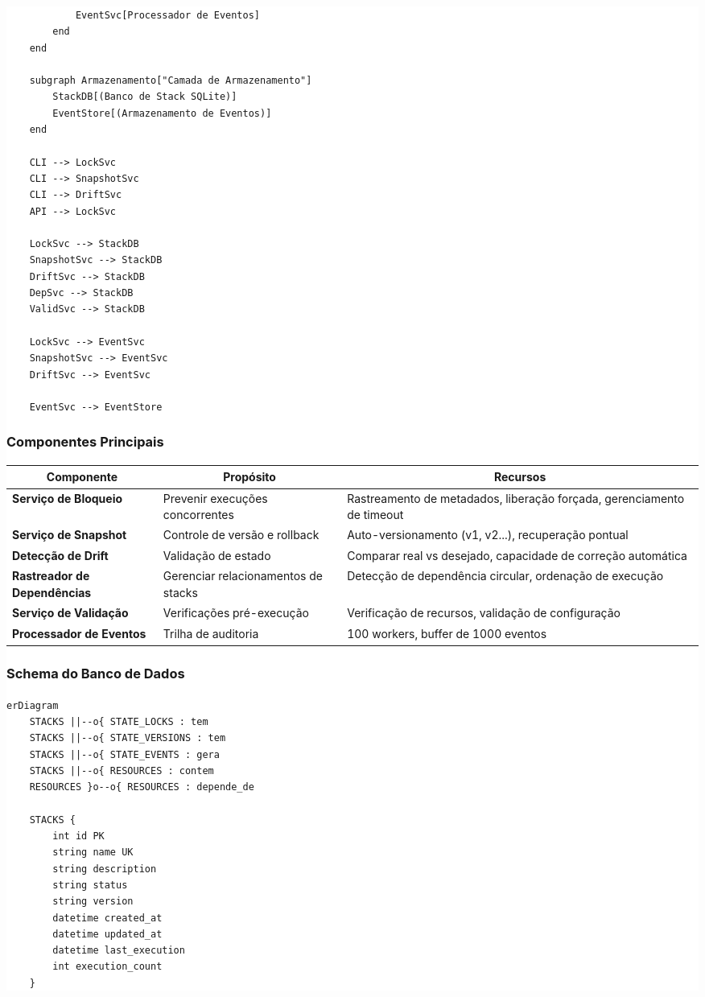 ```mermaid
            EventSvc[Processador de Eventos]
        end
    end

    subgraph Armazenamento["Camada de Armazenamento"]
        StackDB[(Banco de Stack SQLite)]
        EventStore[(Armazenamento de Eventos)]
    end

    CLI --> LockSvc
    CLI --> SnapshotSvc
    CLI --> DriftSvc
    API --> LockSvc

    LockSvc --> StackDB
    SnapshotSvc --> StackDB
    DriftSvc --> StackDB
    DepSvc --> StackDB
    ValidSvc --> StackDB

    LockSvc --> EventSvc
    SnapshotSvc --> EventSvc
    DriftSvc --> EventSvc

    EventSvc --> EventStore
```

### Componentes Principais

| Componente | Propósito | Recursos |
|-----------|---------|----------|
| **Serviço de Bloqueio** | Prevenir execuções concorrentes | Rastreamento de metadados, liberação forçada, gerenciamento de timeout |
| **Serviço de Snapshot** | Controle de versão e rollback | Auto-versionamento (v1, v2...), recuperação pontual |
| **Detecção de Drift** | Validação de estado | Comparar real vs desejado, capacidade de correção automática |
| **Rastreador de Dependências** | Gerenciar relacionamentos de stacks | Detecção de dependência circular, ordenação de execução |
| **Serviço de Validação** | Verificações pré-execução | Verificação de recursos, validação de configuração |
| **Processador de Eventos** | Trilha de auditoria | 100 workers, buffer de 1000 eventos |

### Schema do Banco de Dados

```mermaid
erDiagram
    STACKS ||--o{ STATE_LOCKS : tem
    STACKS ||--o{ STATE_VERSIONS : tem
    STACKS ||--o{ STATE_EVENTS : gera
    STACKS ||--o{ RESOURCES : contem
    RESOURCES }o--o{ RESOURCES : depende_de

    STACKS {
        int id PK
        string name UK
        string description
        string status
        string version
        datetime created_at
        datetime updated_at
        datetime last_execution
        int execution_count
    }
```